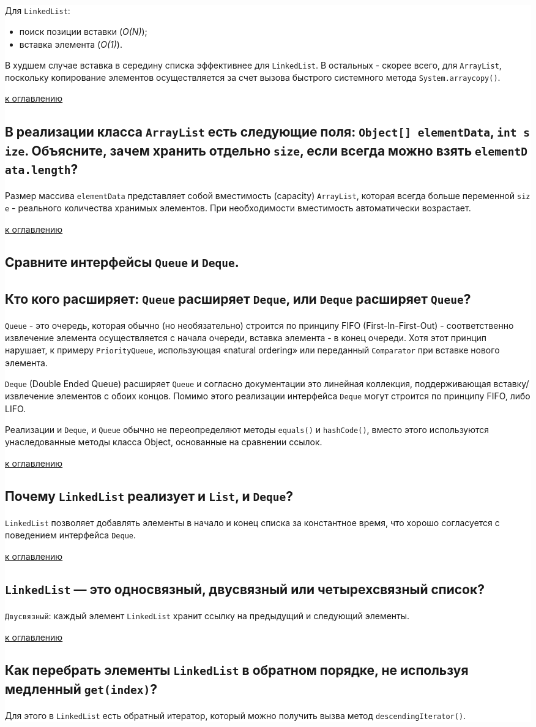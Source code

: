 Для `LinkedList`:

+ поиск позиции вставки (_O(N)_);
+ вставка элемента (_O(1)_).

В худшем случае вставка в середину списка эффективнее для `LinkedList`. В остальных - скорее всего, для `ArrayList`, поскольку копирование элементов осуществляется за счет вызова быстрого системного метода `System.arraycopy()`.

[к оглавлению](#java-collections-framework)

## В реализации класса `ArrayList` есть следующие поля: `Object[] elementData`, `int size`. Объясните, зачем хранить отдельно `size`, если всегда можно взять `elementData.length`?
Размер массива `elementData` представляет собой вместимость (capacity) `ArrayList`, которая всегда больше переменной `size` - реального количества хранимых элементов. При необходимости вместимость автоматически возрастает.

[к оглавлению](#java-collections-framework)

## Сравните интерфейсы `Queue` и `Deque`.
## Кто кого расширяет: `Queue` расширяет `Deque`, или `Deque` расширяет `Queue`?
`Queue` - это очередь, которая обычно (но необязательно) строится по принципу FIFO (First-In-First-Out) - соответственно извлечение элемента осуществляется с начала очереди, вставка элемента - в конец очереди. Хотя этот принцип нарушает, к примеру `PriorityQueue`, использующая «natural ordering» или переданный `Comparator` при вставке нового элемента.

`Deque` (Double Ended Queue) расширяет `Queue` и согласно документации это линейная коллекция, поддерживающая вставку/извлечение элементов с обоих концов. Помимо этого реализации интерфейса `Deque` могут строится по принципу FIFO, либо LIFO.

Реализации и `Deque`, и `Queue` обычно не переопределяют методы `equals()` и `hashCode()`, вместо этого используются унаследованные методы класса Object, основанные на сравнении ссылок.

[к оглавлению](#java-collections-framework)

## Почему `LinkedList` реализует и `List`, и `Deque`?
`LinkedList` позволяет добавлять элементы в начало и конец списка за константное время, что хорошо согласуется с поведением интерфейса `Deque`.

[к оглавлению](#java-collections-framework)

## `LinkedList` — это односвязный, двусвязный или четырехсвязный список?
`Двусвязный`: каждый элемент `LinkedList` хранит ссылку на предыдущий и следующий элементы.

[к оглавлению](#java-collections-framework)

## Как перебрать элементы `LinkedList` в обратном порядке, не используя медленный `get(index)`?
Для этого в `LinkedList` есть обратный итератор, который можно получить вызва метод `descendingIterator()`.
